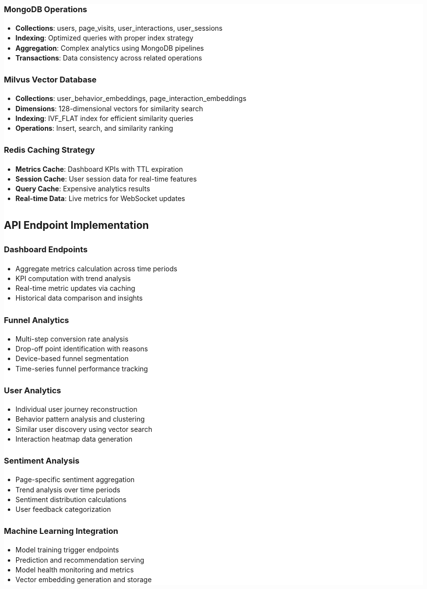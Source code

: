 ### MongoDB Operations
- **Collections**: users, page_visits, user_interactions, user_sessions
- **Indexing**: Optimized queries with proper index strategy
- **Aggregation**: Complex analytics using MongoDB pipelines
- **Transactions**: Data consistency across related operations

### Milvus Vector Database
- **Collections**: user_behavior_embeddings, page_interaction_embeddings
- **Dimensions**: 128-dimensional vectors for similarity search
- **Indexing**: IVF_FLAT index for efficient similarity queries
- **Operations**: Insert, search, and similarity ranking

### Redis Caching Strategy
- **Metrics Cache**: Dashboard KPIs with TTL expiration
- **Session Cache**: User session data for real-time features
- **Query Cache**: Expensive analytics results
- **Real-time Data**: Live metrics for WebSocket updates

## API Endpoint Implementation

### Dashboard Endpoints
- Aggregate metrics calculation across time periods
- KPI computation with trend analysis
- Real-time metric updates via caching
- Historical data comparison and insights

### Funnel Analytics
- Multi-step conversion rate analysis
- Drop-off point identification with reasons
- Device-based funnel segmentation
- Time-series funnel performance tracking

### User Analytics
- Individual user journey reconstruction
- Behavior pattern analysis and clustering
- Similar user discovery using vector search
- Interaction heatmap data generation

### Sentiment Analysis
- Page-specific sentiment aggregation
- Trend analysis over time periods
- Sentiment distribution calculations
- User feedback categorization

### Machine Learning Integration
- Model training trigger endpoints
- Prediction and recommendation serving
- Model health monitoring and metrics
- Vector embedding generation and storage
